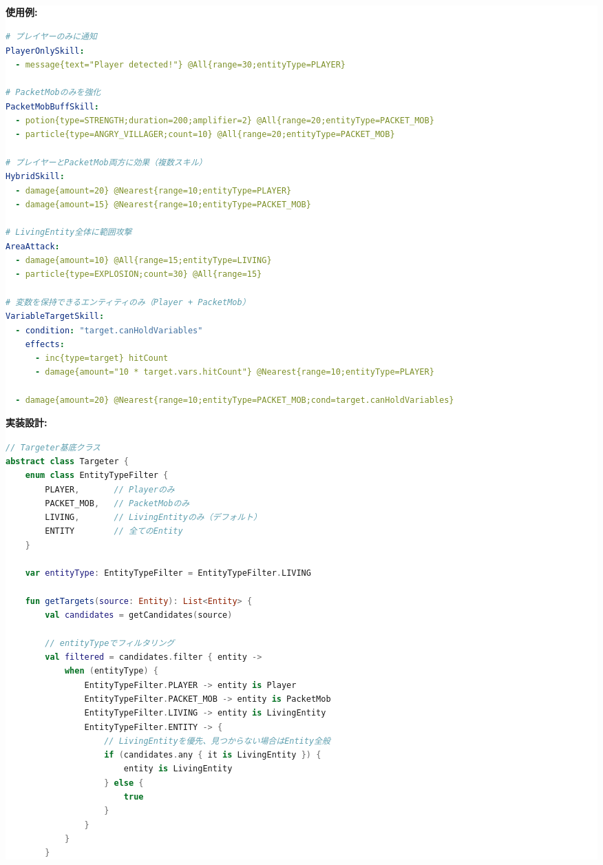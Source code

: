 **使用例:**

```yaml
# プレイヤーのみに通知
PlayerOnlySkill:
  - message{text="Player detected!"} @All{range=30;entityType=PLAYER}

# PacketMobのみを強化
PacketMobBuffSkill:
  - potion{type=STRENGTH;duration=200;amplifier=2} @All{range=20;entityType=PACKET_MOB}
  - particle{type=ANGRY_VILLAGER;count=10} @All{range=20;entityType=PACKET_MOB}

# プレイヤーとPacketMob両方に効果（複数スキル）
HybridSkill:
  - damage{amount=20} @Nearest{range=10;entityType=PLAYER}
  - damage{amount=15} @Nearest{range=10;entityType=PACKET_MOB}

# LivingEntity全体に範囲攻撃
AreaAttack:
  - damage{amount=10} @All{range=15;entityType=LIVING}
  - particle{type=EXPLOSION;count=30} @All{range=15}

# 変数を保持できるエンティティのみ（Player + PacketMob）
VariableTargetSkill:
  - condition: "target.canHoldVariables"
    effects:
      - inc{type=target} hitCount
      - damage{amount="10 * target.vars.hitCount"} @Nearest{range=10;entityType=PLAYER}

  - damage{amount=20} @Nearest{range=10;entityType=PACKET_MOB;cond=target.canHoldVariables}
```

**実装設計:**
```kotlin
// Targeter基底クラス
abstract class Targeter {
    enum class EntityTypeFilter {
        PLAYER,       // Playerのみ
        PACKET_MOB,   // PacketMobのみ
        LIVING,       // LivingEntityのみ（デフォルト）
        ENTITY        // 全てのEntity
    }

    var entityType: EntityTypeFilter = EntityTypeFilter.LIVING

    fun getTargets(source: Entity): List<Entity> {
        val candidates = getCandidates(source)

        // entityTypeでフィルタリング
        val filtered = candidates.filter { entity ->
            when (entityType) {
                EntityTypeFilter.PLAYER -> entity is Player
                EntityTypeFilter.PACKET_MOB -> entity is PacketMob
                EntityTypeFilter.LIVING -> entity is LivingEntity
                EntityTypeFilter.ENTITY -> {
                    // LivingEntityを優先、見つからない場合はEntity全般
                    if (candidates.any { it is LivingEntity }) {
                        entity is LivingEntity
                    } else {
                        true
                    }
                }
            }
        }

```